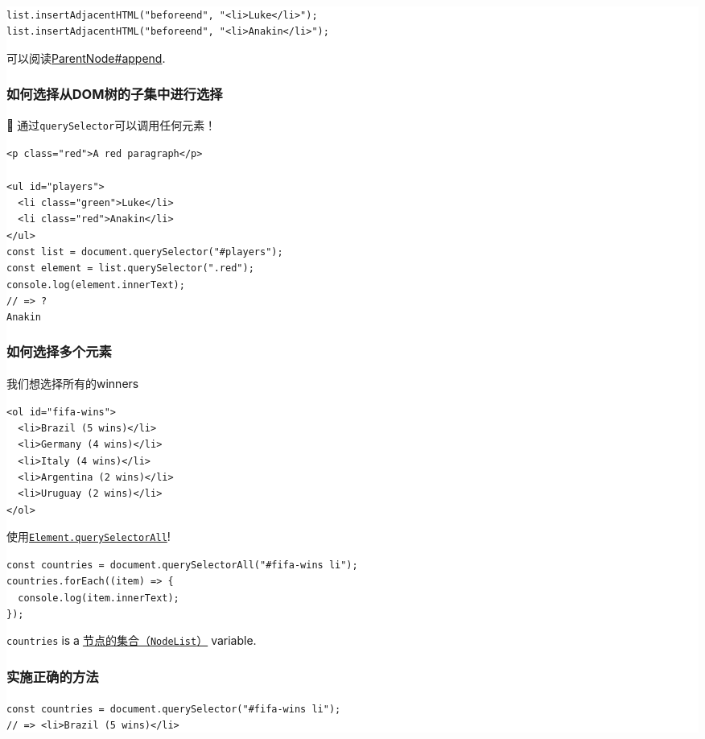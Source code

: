 ```
list.insertAdjacentHTML("beforeend", "<li>Luke</li>");
list.insertAdjacentHTML("beforeend", "<li>Anakin</li>");
```

可以阅读[ParentNode#append](https://developer.mozilla.org/en-US/docs/Web/API/ParentNode/append).

### 如何选择从DOM树的子集中进行选择

🎩 通过`querySelector`可以调用任何元素！

```
<p class="red">A red paragraph</p>

<ul id="players">
  <li class="green">Luke</li>
  <li class="red">Anakin</li>
</ul>
const list = document.querySelector("#players");
const element = list.querySelector(".red");
console.log(element.innerText);
// => ?
Anakin
```

### 如何选择多个元素

我们想选择所有的winners

```
<ol id="fifa-wins">
  <li>Brazil (5 wins)</li>
  <li>Germany (4 wins)</li>
  <li>Italy (4 wins)</li>
  <li>Argentina (2 wins)</li>
  <li>Uruguay (2 wins)</li>
</ol>
```

使用[`Element.querySelectorAll`](https://developer.mozilla.org/en-US/docs/Web/API/Element/querySelectorAll)!



```
const countries = document.querySelectorAll("#fifa-wins li");
countries.forEach((item) => {
  console.log(item.innerText);
});
```

`countries` is a [节点的集合（`NodeList`）](https://developer.mozilla.org/en-US/docs/Web/API/NodeList) variable.

### 实施正确的方法

```
const countries = document.querySelector("#fifa-wins li");
// => <li>Brazil (5 wins)</li>
```

